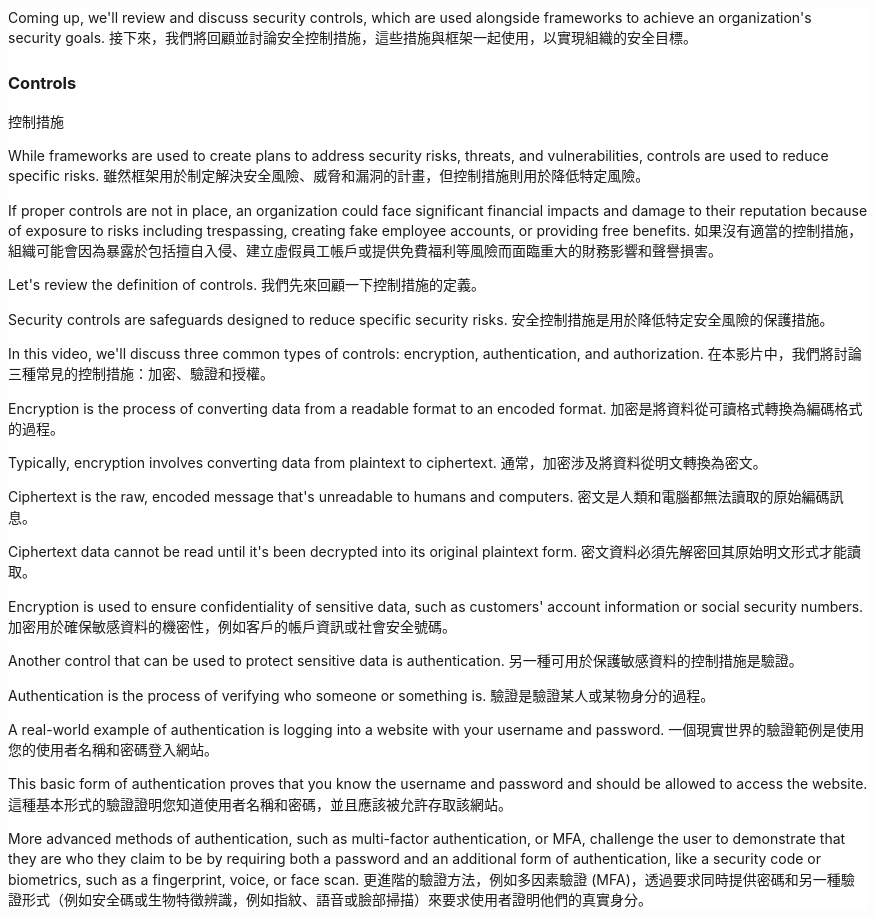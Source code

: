 Coming up, we'll review and discuss security controls, which are used alongside frameworks to achieve an organization's security goals.
接下來，我們將回顧並討論安全控制措施，這些措施與框架一起使用，以實現組織的安全目標。

### Controls

控制措施

While frameworks are used to create plans to address security risks, threats, and vulnerabilities, controls are used to reduce specific risks.
雖然框架用於制定解決安全風險、威脅和漏洞的計畫，但控制措施則用於降低特定風險。

If proper controls are not in place, an organization could face significant financial impacts and damage to their reputation because of exposure to risks including trespassing, creating fake employee accounts, or providing free benefits.
如果沒有適當的控制措施，組織可能會因為暴露於包括擅自入侵、建立虛假員工帳戶或提供免費福利等風險而面臨重大的財務影響和聲譽損害。

Let's review the definition of controls.
我們先來回顧一下控制措施的定義。

Security controls are safeguards designed to reduce specific security risks.
安全控制措施是用於降低特定安全風險的保護措施。

In this video, we'll discuss three common types of controls: encryption, authentication, and authorization.
在本影片中，我們將討論三種常見的控制措施：加密、驗證和授權。

Encryption is the process of converting data from a readable format to an encoded format.
加密是將資料從可讀格式轉換為編碼格式的過程。

Typically, encryption involves converting data from plaintext to ciphertext.
通常，加密涉及將資料從明文轉換為密文。

Ciphertext is the raw, encoded message that's unreadable to humans and computers.
密文是人類和電腦都無法讀取的原始編碼訊息。

Ciphertext data cannot be read until it's been decrypted into its original plaintext form.
密文資料必須先解密回其原始明文形式才能讀取。

Encryption is used to ensure confidentiality of sensitive data, such as customers' account information or social security numbers.
加密用於確保敏感資料的機密性，例如客戶的帳戶資訊或社會安全號碼。

Another control that can be used to protect sensitive data is authentication.
另一種可用於保護敏感資料的控制措施是驗證。

Authentication is the process of verifying who someone or something is.
驗證是驗證某人或某物身分的過程。

A real-world example of authentication is logging into a website with your username and password.
一個現實世界的驗證範例是使用您的使用者名稱和密碼登入網站。

This basic form of authentication proves that you know the username and password and should be allowed to access the website.
這種基本形式的驗證證明您知道使用者名稱和密碼，並且應該被允許存取該網站。

More advanced methods of authentication, such as multi-factor authentication, or MFA, challenge the user to demonstrate that they are who they claim to be by requiring both a password and an additional form of authentication, like a security code or biometrics, such as a fingerprint, voice, or face scan.
更進階的驗證方法，例如多因素驗證 (MFA)，透過要求同時提供密碼和另一種驗證形式（例如安全碼或生物特徵辨識，例如指紋、語音或臉部掃描）來要求使用者證明他們的真實身分。
